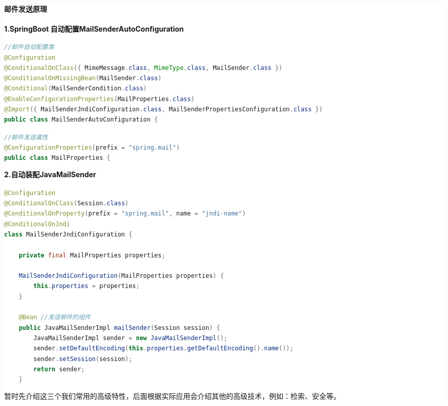 

#### 邮件发送原理

**1.SpringBoot 自动配置MailSenderAutoConfiguration**

```java
//邮件自动配置类
@Configuration
@ConditionalOnClass({ MimeMessage.class, MimeType.class, MailSender.class })
@ConditionalOnMissingBean(MailSender.class)
@Conditional(MailSenderCondition.class)
@EnableConfigurationProperties(MailProperties.class)
@Import({ MailSenderJndiConfiguration.class, MailSenderPropertiesConfiguration.class })
public class MailSenderAutoConfiguration {
```

```java
//邮件发送属性
@ConfigurationProperties(prefix = "spring.mail")
public class MailProperties {
```



**2.自动装配JavaMailSender**

```java
@Configuration
@ConditionalOnClass(Session.class)
@ConditionalOnProperty(prefix = "spring.mail", name = "jndi-name")
@ConditionalOnJndi
class MailSenderJndiConfiguration {
 
	private final MailProperties properties;
 
	MailSenderJndiConfiguration(MailProperties properties) {
		this.properties = properties;
	}
 
	@Bean //发送邮件的组件
	public JavaMailSenderImpl mailSender(Session session) {
		JavaMailSenderImpl sender = new JavaMailSenderImpl();
		sender.setDefaultEncoding(this.properties.getDefaultEncoding().name());
		sender.setSession(session);
		return sender;
	}
```



暂时先介绍这三个我们常用的高级特性，后面根据实际应用会介绍其他的高级技术，例如：检索、安全等。

